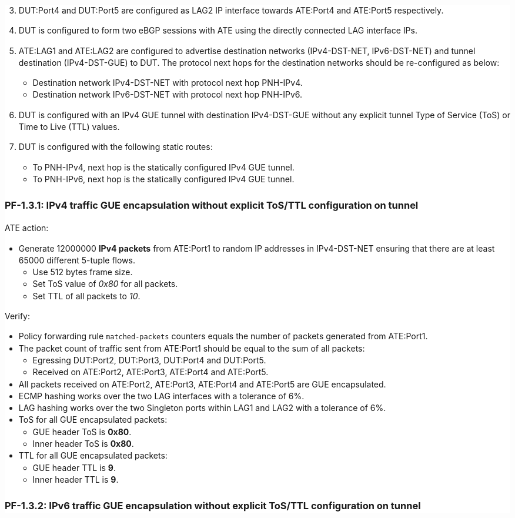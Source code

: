 3.  DUT:Port4 and DUT:Port5 are configured as LAG2 IP interface towards
    ATE:Port4 and ATE:Port5 respectively.

4.  DUT is configured to form two eBGP sessions with ATE using the directly
    connected LAG interface IPs.

5.  ATE:LAG1 and ATE:LAG2 are configured to advertise destination networks
    (IPv4-DST-NET, IPv6-DST-NET) and tunnel destination (IPv4-DST-GUE) to DUT.
    The protocol next hops for the destination networks should be re-configured
    as below:

    -   Destination network IPv4-DST-NET with protocol next hop PNH-IPv4.
    -   Destination network IPv6-DST-NET with protocol next hop PNH-IPv6.

6.  DUT is configured with an IPv4 GUE tunnel with destination IPv4-DST-GUE
    without any explicit tunnel Type of Service (ToS) or Time to Live (TTL)
    values.

7.  DUT is configured with the following static routes:

    -   To PNH-IPv4, next hop is the statically configured IPv4 GUE tunnel.
    -   To PNH-IPv6, next hop is the statically configured IPv4 GUE tunnel.

### PF-1.3.1: IPv4 traffic GUE encapsulation without explicit ToS/TTL configuration on tunnel

ATE action:

*   Generate 12000000 **IPv4 packets** from ATE:Port1 to random IP addresses in
    IPv4-DST-NET ensuring that there are at least 65000 different 5-tuple flows.
    *   Use 512 bytes frame size.
    *   Set ToS value of *0x80* for all packets.
    *   Set TTL of all packets to *10*.

Verify:

*   Policy forwarding rule `matched-packets` counters equals the number of
    packets generated from ATE:Port1.
*   The packet count of traffic sent from ATE:Port1 should be equal to the sum
    of all packets:
    *   Egressing DUT:Port2, DUT:Port3, DUT:Port4 and DUT:Port5.
    *   Received on ATE:Port2, ATE:Port3, ATE:Port4 and ATE:Port5.
*   All packets received on ATE:Port2, ATE:Port3, ATE:Port4 and ATE:Port5 are
    GUE encapsulated.
*   ECMP hashing works over the two LAG interfaces with a tolerance of 6%.
*   LAG hashing works over the two Singleton ports within LAG1 and LAG2 with a
    tolerance of 6%.
*   ToS for all GUE encapsulated packets:
    *   GUE header ToS is **0x80**.
    *   Inner header ToS is **0x80**.
*   TTL for all GUE encapsulated packets:
    *   GUE header TTL is **9**.
    *   Inner header TTL is **9**.

### PF-1.3.2: IPv6 traffic GUE encapsulation without explicit ToS/TTL configuration on tunnel
